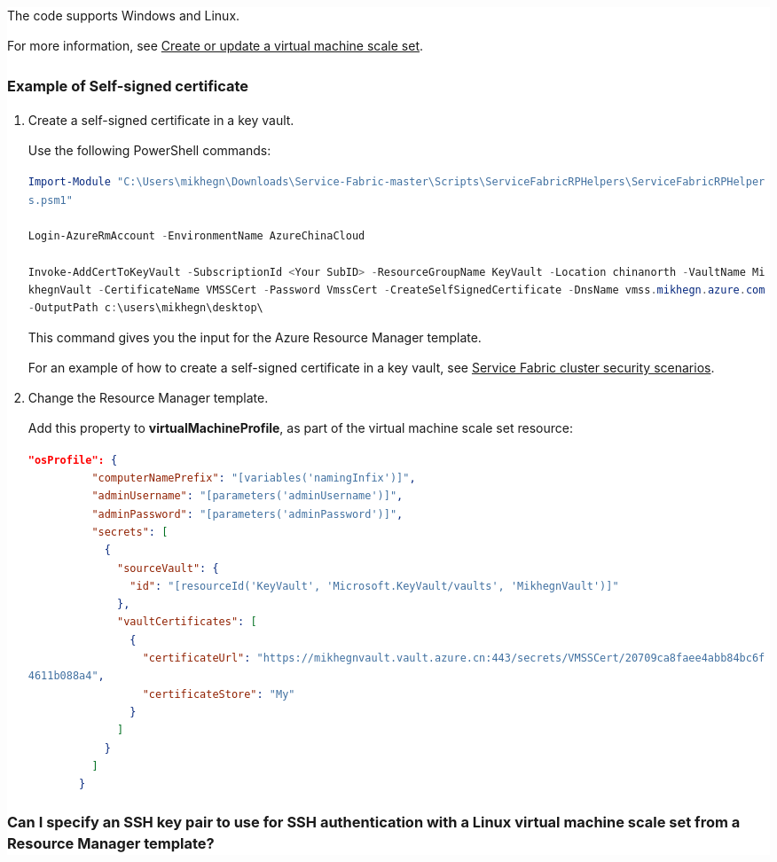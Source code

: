The code supports Windows and Linux.

For more information, see [Create or update a virtual machine scale set](https://msdn.microsoft.com/library/mt589035.aspx).

### Example of Self-signed certificate

1.  Create a self-signed certificate in a key vault.

    Use the following PowerShell commands:

    ```powershell
    Import-Module "C:\Users\mikhegn\Downloads\Service-Fabric-master\Scripts\ServiceFabricRPHelpers\ServiceFabricRPHelpers.psm1"

    Login-AzureRmAccount -EnvironmentName AzureChinaCloud

    Invoke-AddCertToKeyVault -SubscriptionId <Your SubID> -ResourceGroupName KeyVault -Location chinanorth -VaultName MikhegnVault -CertificateName VMSSCert -Password VmssCert -CreateSelfSignedCertificate -DnsName vmss.mikhegn.azure.com -OutputPath c:\users\mikhegn\desktop\
    ```

    This command gives you the input for the Azure Resource Manager template.

    For an example of how to create a self-signed certificate in a key vault, see [Service Fabric cluster security scenarios](/service-fabric/service-fabric-cluster-security).

2.  Change the Resource Manager template.

    Add this property to **virtualMachineProfile**, as part of the virtual machine scale set resource:

    ```json 
    "osProfile": {
              "computerNamePrefix": "[variables('namingInfix')]",
              "adminUsername": "[parameters('adminUsername')]",
              "adminPassword": "[parameters('adminPassword')]",
              "secrets": [
                {
                  "sourceVault": {
                    "id": "[resourceId('KeyVault', 'Microsoft.KeyVault/vaults', 'MikhegnVault')]"
                  },
                  "vaultCertificates": [
                    {
                      "certificateUrl": "https://mikhegnvault.vault.azure.cn:443/secrets/VMSSCert/20709ca8faee4abb84bc6f4611b088a4",
                      "certificateStore": "My"
                    }
                  ]
                }
              ]
            }
    ```

### Can I specify an SSH key pair to use for SSH authentication with a Linux virtual machine scale set from a Resource Manager template?  
